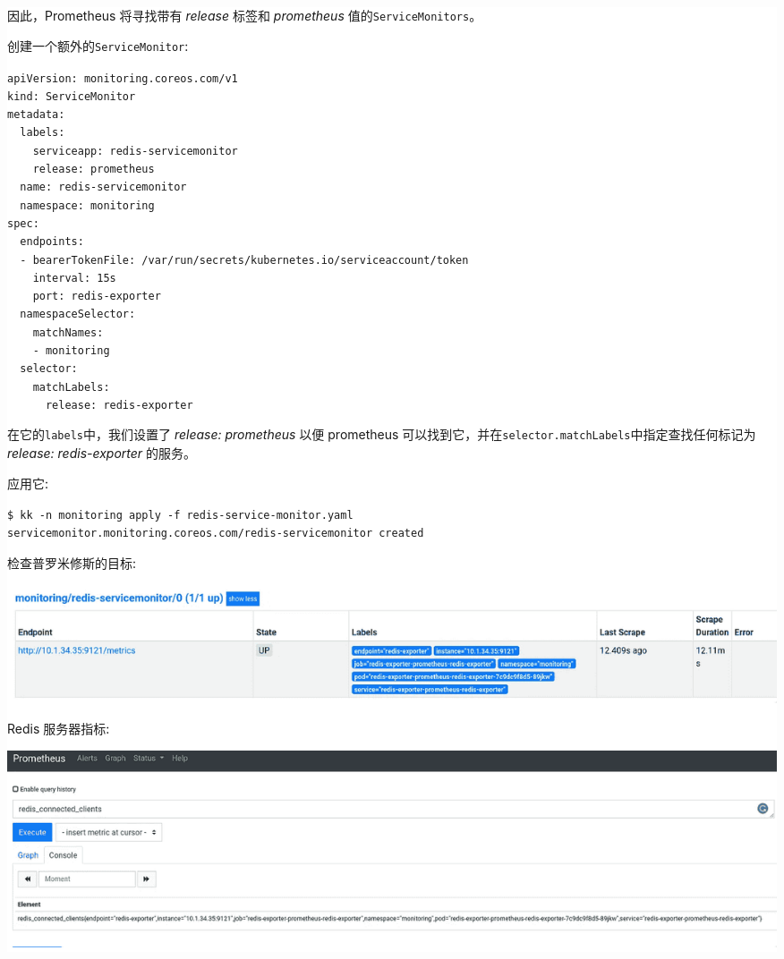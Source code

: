 因此，Prometheus 将寻找带有 *release* 标签和 *prometheus* 值的`ServiceMonitors`。

创建一个额外的`ServiceMonitor`:

```
apiVersion: monitoring.coreos.com/v1
kind: ServiceMonitor
metadata:
  labels:
    serviceapp: redis-servicemonitor
    release: prometheus
  name: redis-servicemonitor
  namespace: monitoring
spec:
  endpoints:
  - bearerTokenFile: /var/run/secrets/kubernetes.io/serviceaccount/token
    interval: 15s
    port: redis-exporter
  namespaceSelector:
    matchNames:
    - monitoring
  selector:
    matchLabels:
      release: redis-exporter
```

在它的`labels`中，我们设置了 *release: prometheus* 以便 prometheus 可以找到它，并在`selector.matchLabels`中指定查找任何标记为 *release: redis-exporter* 的服务。

应用它:

```
$ kk -n monitoring apply -f redis-service-monitor.yaml
servicemonitor.monitoring.coreos.com/redis-servicemonitor created
```

检查普罗米修斯的目标:

![](img/c163285e5a3b052ae1da425650ba70fd.png)

Redis 服务器指标:

![](img/fdd8d19f05e7dabccb07f83a0d1d857b.png)

